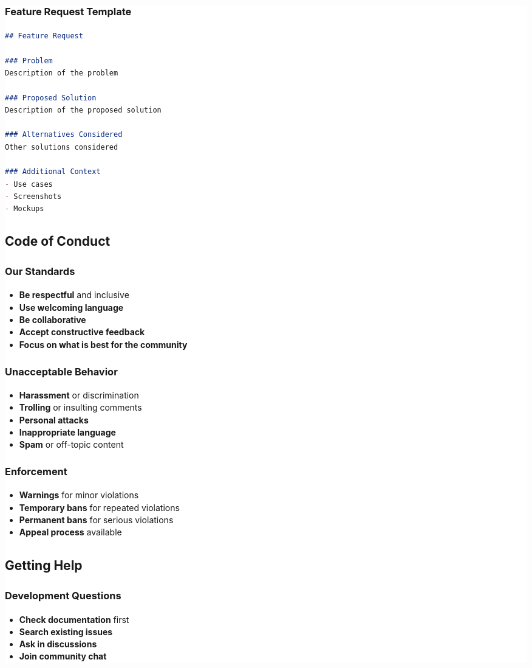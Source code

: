 ### Feature Request Template

```markdown
## Feature Request

### Problem
Description of the problem

### Proposed Solution
Description of the proposed solution

### Alternatives Considered
Other solutions considered

### Additional Context
- Use cases
- Screenshots
- Mockups
```

## Code of Conduct

### Our Standards

- **Be respectful** and inclusive
- **Use welcoming language**
- **Be collaborative**
- **Accept constructive feedback**
- **Focus on what is best for the community**

### Unacceptable Behavior

- **Harassment** or discrimination
- **Trolling** or insulting comments
- **Personal attacks**
- **Inappropriate language**
- **Spam** or off-topic content

### Enforcement

- **Warnings** for minor violations
- **Temporary bans** for repeated violations
- **Permanent bans** for serious violations
- **Appeal process** available

## Getting Help

### Development Questions

- **Check documentation** first
- **Search existing issues**
- **Ask in discussions**
- **Join community chat**
